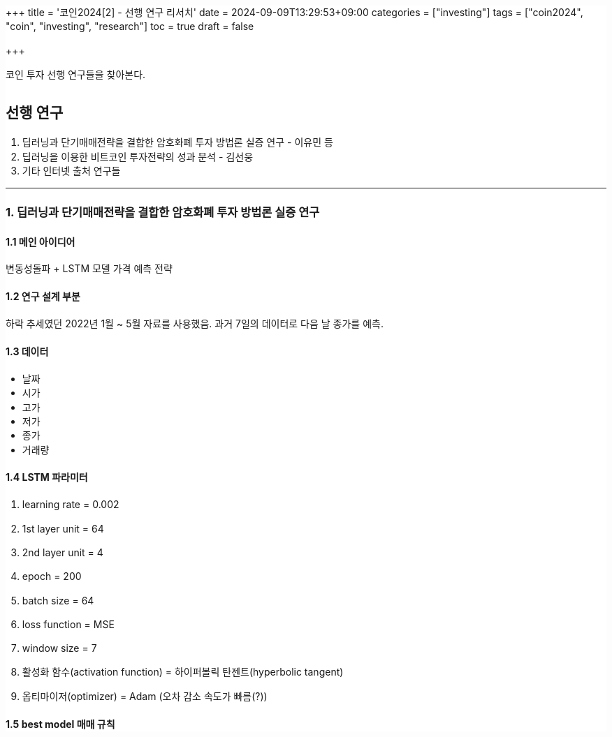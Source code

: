 +++
title = '코인2024[2] - 선행 연구 리서치'
date = 2024-09-09T13:29:53+09:00
categories = ["investing"]
tags = ["coin2024", "coin", "investing", "research"]
toc = true
draft = false

+++

코인 투자 선행 연구들을 찾아본다.



## 선행 연구

1. 딥러닝과 단기매매전략을 결합한 암호화폐 투자 방법론 실증 연구 - 이유민 등
2. 딥러닝을 이용한 비트코인 투자전략의 성과 분석 - 김선웅
3. 기타 인터넷 출처 연구들

---

### 1. 딥러닝과 단기매매전략을 결합한 암호화폐 투자 방법론 실증 연구

#### 1.1 메인 아이디어

변동성돌파 + LSTM 모델 가격 예측 전략

#### 1.2 연구 설계 부분

하락 추세였던 2022년 1월 ~ 5월 자료를 사용했음.
과거 7일의 데이터로 다음 날 종가를 예측.

#### 1.3 데이터

- 날짜
- 시가
- 고가
- 저가
- 종가
- 거래량

#### 1.4 LSTM 파라미터

1. learning rate = 0.002
2. 1st layer unit = 64
3. 2nd layer unit = 4
4. epoch = 200
5. batch size = 64
6. loss function = MSE

7. window size = 7
8. 활성화 함수(activation function) = 하이퍼볼릭 탄젠트(hyperbolic tangent)
9. 옵티마이저(optimizer) = Adam (오차 감소 속도가 빠름(?))

#### 1.5 best model 매매 규칙
